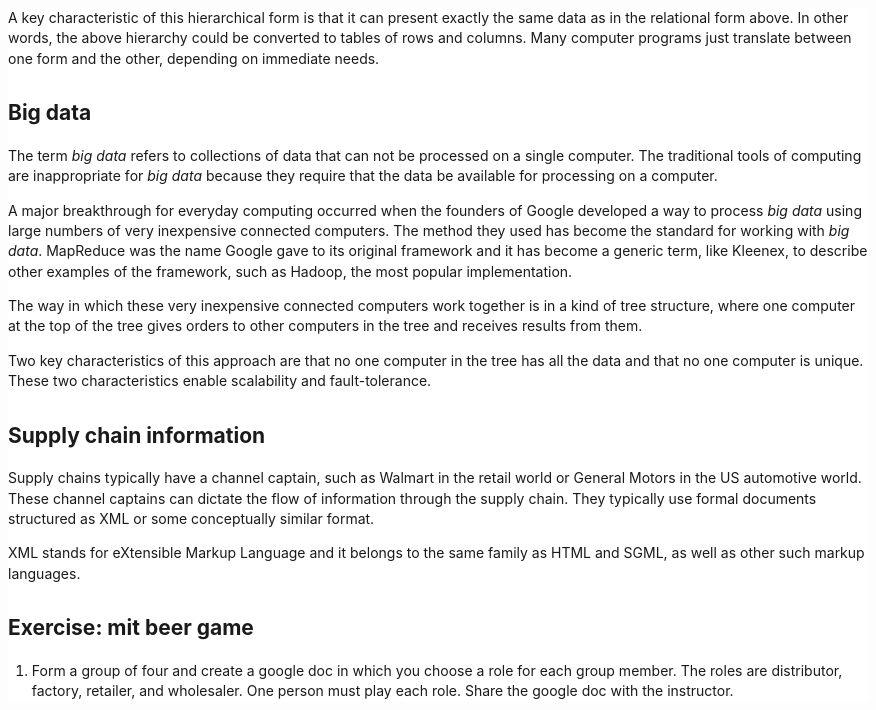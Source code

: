 A key characteristic of this hierarchical form is that 
it can present exactly the same data as in the 
relational form above. In other words, the above 
hierarchy could be converted to tables of rows and 
columns. Many computer programs just translate between 
one form and the other, depending on immediate needs.

## Big data

The term *big data* refers to collections of data that 
can not be processed on a single computer. The 
traditional tools of computing are inappropriate for 
*big data* because they require that the data be 
available for processing on a computer.

A major breakthrough for everyday computing occurred 
when the founders of Google developed a way to process 
*big data* using large numbers of very inexpensive 
connected computers. The method they used has become the 
standard for working with *big data*. MapReduce was the 
name Google gave to its original framework and it has 
become a generic term, like Kleenex, to describe other 
examples of the framework, such as Hadoop, the most 
popular implementation.

The way in which these very inexpensive connected 
computers work together is in a kind of tree structure, 
where one computer at the top of the tree gives orders 
to other computers in the tree and receives results from 
them.

Two key characteristics of this approach are that no one 
computer in the tree has all the data and that no one 
computer is unique. These two characteristics enable
scalability and fault-tolerance.

## Supply chain information

Supply chains typically have a channel captain, such as
Walmart in the retail world or General Motors in the US
automotive world. These channel captains can dictate the
flow of information through the supply chain. They
typically use formal documents structured as XML or some
conceptually similar format.

XML stands for eXtensible Markup Language and it
belongs to the same family as HTML and SGML, as well as
other such markup languages.

## Exercise: mit beer game

1. Form a group of four and create a google doc in which
you choose a role for each group member. The roles are
distributor, factory, retailer, and wholesaler. One
person must play each role. Share the
google doc with the instructor.
